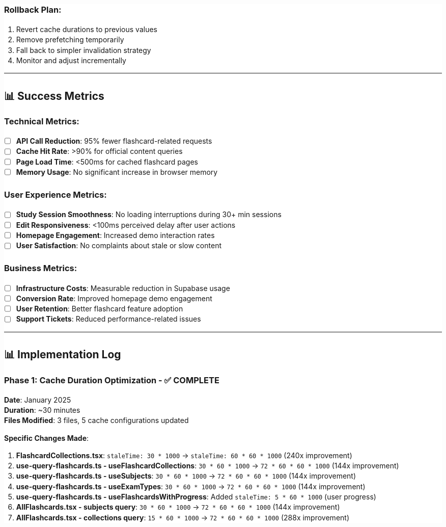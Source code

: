 ### Rollback Plan:
1. Revert cache durations to previous values
2. Remove prefetching temporarily  
3. Fall back to simpler invalidation strategy
4. Monitor and adjust incrementally

---

## 📊 Success Metrics

### Technical Metrics:
- [ ] **API Call Reduction**: 95% fewer flashcard-related requests
- [ ] **Cache Hit Rate**: >90% for official content queries
- [ ] **Page Load Time**: <500ms for cached flashcard pages
- [ ] **Memory Usage**: No significant increase in browser memory

### User Experience Metrics:
- [ ] **Study Session Smoothness**: No loading interruptions during 30+ min sessions
- [ ] **Edit Responsiveness**: <100ms perceived delay after user actions
- [ ] **Homepage Engagement**: Increased demo interaction rates
- [ ] **User Satisfaction**: No complaints about stale or slow content

### Business Metrics:
- [ ] **Infrastructure Costs**: Measurable reduction in Supabase usage
- [ ] **Conversion Rate**: Improved homepage demo engagement
- [ ] **User Retention**: Better flashcard feature adoption
- [ ] **Support Tickets**: Reduced performance-related issues

---

## 📊 Implementation Log

### Phase 1: Cache Duration Optimization - ✅ COMPLETE
**Date**: January 2025  
**Duration**: ~30 minutes  
**Files Modified**: 3 files, 5 cache configurations updated

**Specific Changes Made**:
1. **FlashcardCollections.tsx**: `staleTime: 30 * 1000` → `staleTime: 60 * 60 * 1000` (240x improvement)
2. **use-query-flashcards.ts - useFlashcardCollections**: `30 * 60 * 1000` → `72 * 60 * 60 * 1000` (144x improvement)  
3. **use-query-flashcards.ts - useSubjects**: `30 * 60 * 1000` → `72 * 60 * 60 * 1000` (144x improvement)
4. **use-query-flashcards.ts - useExamTypes**: `30 * 60 * 1000` → `72 * 60 * 60 * 1000` (144x improvement)
5. **use-query-flashcards.ts - useFlashcardsWithProgress**: Added `staleTime: 5 * 60 * 1000` (user progress)
6. **AllFlashcards.tsx - subjects query**: `30 * 60 * 1000` → `72 * 60 * 60 * 1000` (144x improvement)
7. **AllFlashcards.tsx - collections query**: `15 * 60 * 1000` → `72 * 60 * 60 * 1000` (288x improvement)

